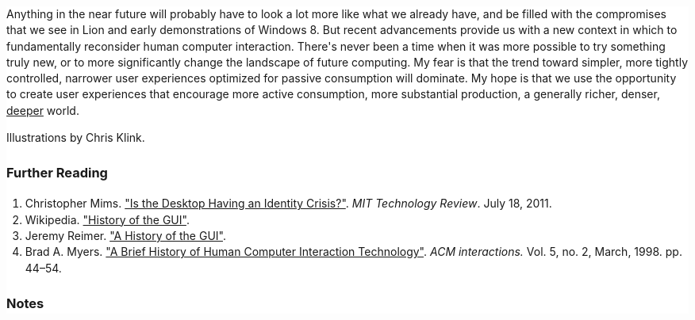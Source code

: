 Anything in the near future will probably have to look a lot more like
what we already have, and be filled with the compromises that we see in
Lion and early demonstrations of Windows 8. But recent advancements
provide us with a new context in which to fundamentally reconsider human
computer interaction. There's never been a time when it was more
possible to try something truly new, or to more significantly change the
landscape of future computing. My fear is that the trend toward simpler,
more tightly controlled, narrower user experiences optimized for passive
consumption will dominate. My hope is that we use the opportunity to
create user experiences that encourage more active consumption, more
substantial production, a generally richer, denser,
[deeper](http://blog.byjoemoon.com/post/6542036868/project-depth) world.

Illustrations by Chris Klink.

### Further Reading

1. Christopher Mims. ["Is the Desktop Having an Identity
    Crisis?"](http://www.technologyreview.com/computing/38047/). *MIT
    Technology Review*. July 18, 2011.
2. Wikipedia. ["History of the
    GUI"](http://en.wikipedia.org/wiki/History_of_the_graphical_user_interface).
3. Jeremy Reimer. ["A History of the
    GUI"](http://arstechnica.com/old/content/2005/05/gui.ars).
4. Brad A. Myers. ["A Brief History of Human Computer Interaction
    Technology"](http://www.cs.cmu.edu/~amulet/papers/uihistory.tr.html).
    *ACM interactions.* Vol. 5, no. 2, March, 1998. pp. 44–54.

### Notes

[^1]: Arthur C. Clark famously
    [said](http://en.wikipedia.org/wiki/Clarke's_three_laws): "Any
    sufficiently advanced technology is indistinguishable from magic."
    An abstract description of how this works is that a new technology
    is initially simple, then accumulates additional functionality. As
    its functionality grows, its operation becomes more complex. It then
    requires a more expert user to take advantage of the added
    functionality. But after a certain point, further advancements
    address this complexity of operation by internalizing it. This makes
    the technology simple to use for lay users, but in an opaque,
    'magical' way. 

[^2]: John Siracusa's [review of
    Lion](http://arstechnica.com/apple/reviews/2011/07/mac-os-x-10-7.ars)
    is probably the best starting point, and [this Mac Observer
    article](http://www.macobserver.com/tmo/article/the_future_of_the_mac_after_lion/)
    discusses this as well. 

[^3]: The mapping between iOS's direct manipulation and Lion's indirect
    manipulation via touchpad is weird. Nothing in iOS maps to moving
    the cursor around by dragging your finger across the touchpad.
    Scrolling with one finger in iOS, maps to dragging with two fingers
    in Lion. Touching in iOS maps to pressing down harder on the part of
    the touchpad that you're already touching in Lion. And that's not
    even getting into the crazy gestures. I think this actually produces
    a UI "[uncanny valley](http://en.wikipedia.org/wiki/Uncanny_valley)"
    effect. 


[^4]: If you think back to your first experience with a mouse, or watching
[^5]: This observation is probably more broadly applicable. For example,